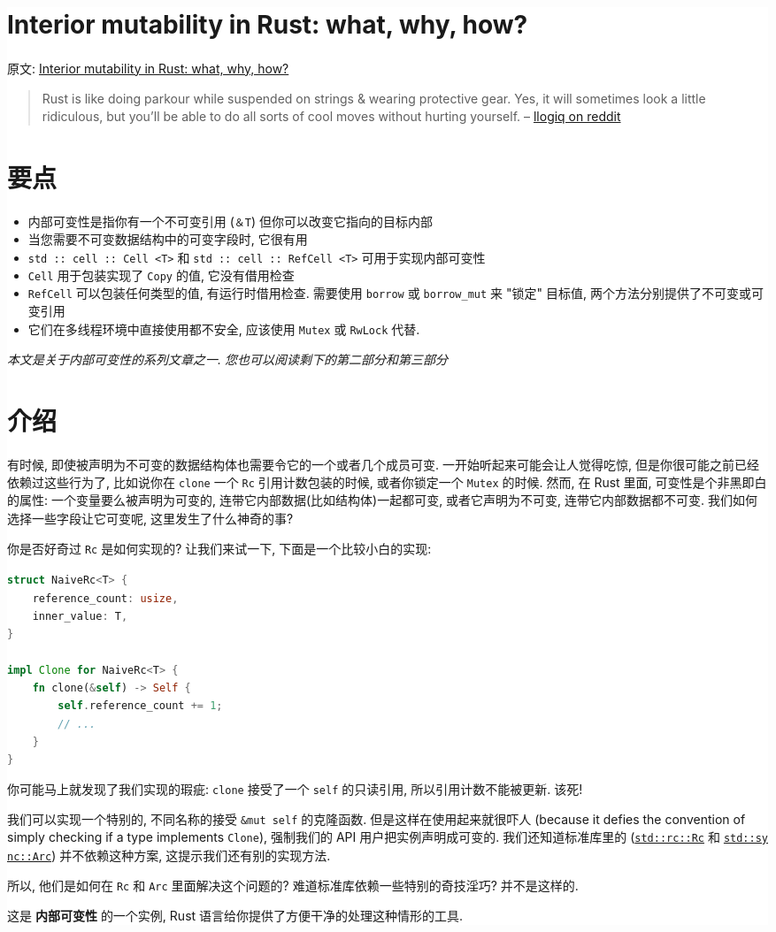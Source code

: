 # Interior mutability in Rust: what, why, how?

原文: [Interior mutability in Rust: what, why, how?](https://ricardomartins.cc/2016/06/08/interior-mutability)

> Rust is like doing parkour while suspended on strings & wearing  protective gear. Yes, it will sometimes look a little ridiculous, but  you’ll be able to do all sorts of cool moves without hurting yourself. –  [llogiq on reddit](https://www.reddit.com/r/rust/comments/4l44z3/why_should_i_use_rust/d3k7ayi)

# 要点

- 内部可变性是指你有一个不可变引用 (`＆T`) 但你可以改变它指向的目标内部
- 当您需要不可变数据结构中的可变字段时, 它很有用
- `std :: cell :: Cell <T>` 和 `std :: cell :: RefCell <T>` 可用于实现内部可变性
- `Cell` 用于包装实现了 `Copy` 的值, 它没有借用检查
- `RefCell` 可以包装任何类型的值, 有运行时借用检查. 需要使用 `borrow` 或 `borrow_mut` 来 "锁定" 目标值, 两个方法分别提供了不可变或可变引用
- 它们在多线程环境中直接使用都不安全,  应该使用 `Mutex` 或 `RwLock` 代替.

*本文是关于内部可变性的系列文章之一. 您也可以阅读剩下的第二部分和第三部分*

# 介绍

有时候, 即使被声明为不可变的数据结构体也需要令它的一个或者几个成员可变. 一开始听起来可能会让人觉得吃惊, 但是你很可能之前已经依赖过这些行为了, 比如说你在 `clone` 一个 `Rc` 引用计数包装的时候, 或者你锁定一个 `Mutex` 的时候. 然而, 在 Rust 里面, 可变性是个非黑即白的属性: 一个变量要么被声明为可变的, 连带它内部数据(比如结构体)一起都可变, 或者它声明为不可变, 连带它内部数据都不可变. 我们如何选择一些字段让它可变呢, 这里发生了什么神奇的事?

你是否好奇过 `Rc` 是如何实现的? 让我们来试一下, 下面是一个比较小白的实现:

```rust
struct NaiveRc<T> {
    reference_count: usize,
    inner_value: T,
}

impl Clone for NaiveRc<T> {
    fn clone(&self) -> Self {
        self.reference_count += 1;
        // ...
    }
}
```

你可能马上就发现了我们实现的瑕疵: `clone` 接受了一个 `self` 的只读引用, 所以引用计数不能被更新. 该死!

我们可以实现一个特别的, 不同名称的接受 `&mut self` 的克隆函数. 但是这样在使用起来就很吓人 (because it defies the convention of simply checking if a type implements `Clone`), 强制我们的 API 用户把实例声明成可变的. 我们还知道标准库里的 ([`std::rc::Rc`](https://doc.rust-lang.org/std/rc/struct.Rc.html) 和 [`std::sync::Arc`](https://doc.rust-lang.org/std/sync/struct.Arc.html)) 并不依赖这种方案, 这提示我们还有别的实现方法.

所以, 他们是如何在 `Rc` 和 `Arc` 里面解决这个问题的? 难道标准库依赖一些特别的奇技淫巧? 并不是这样的.

这是 **内部可变性** 的一个实例, Rust 语言给你提供了方便干净的处理这种情形的工具.
